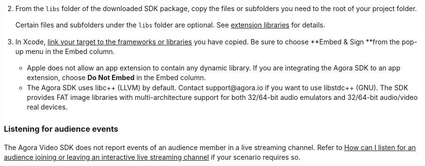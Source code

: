 2. From the `libs` folder of the downloaded SDK package, copy the files or subfolders you need to the root of your project folder.

   <div class="alert note">Certain files and subfolders under the <code>libs</code> folder are optional. See <a href="https://docs.agora.io/en/Video/faq/reduce_app_size_rtc?platform=iOS#extension_libraries">extension libraries</a> for details.</div>

3. In Xcode, [link your target to the frameworks or libraries](https://help.apple.com/xcode/mac/current/#/dev51a648b07) you have copied. Be sure to choose **Embed & Sign **from the pop-up menu in the Embed column.

   <div class="alert note"><ul><li>Apple does not allow an app extension to contain any dynamic library. If you are integrating the Agora SDK to an app extension, choose <b>Do Not Embed</b> in the Embed column.</li><li>The Agora SDK uses libc++ (LLVM) by default. Contact support@agora.io if you want to use libstdc++ (GNU). The SDK provides FAT image libraries with multi-architecture support for both 32/64-bit audio emulators and 32/64-bit audio/video real devices.</li></ul></div>

### Listening for audience events

The Agora Video SDK does not report events of an audience member in a live streaming channel. Refer to [How can I listen for an audience joining or leaving an interactive live streaming channel](https://docs.agora.io/en/Interactive%20Broadcast/faq/audience_event) if your scenario requires so.

